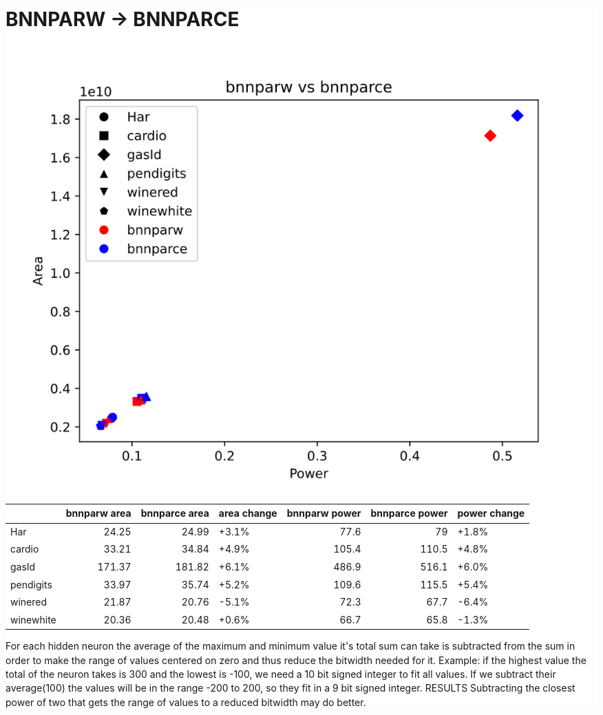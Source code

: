 # BNNPARW -> BNNPARCE
![](comps/bnnparw_bnnparce.svg)

|           |   bnnparw area |   bnnparce area | area change   |   bnnparw power |   bnnparce power | power change   |
|:----------|---------------:|----------------:|:--------------|----------------:|-----------------:|:---------------|
| Har       |          24.25 |           24.99 | +3.1%         |            77.6 |             79   | +1.8%          |
| cardio    |          33.21 |           34.84 | +4.9%         |           105.4 |            110.5 | +4.8%          |
| gasId     |         171.37 |          181.82 | +6.1%         |           486.9 |            516.1 | +6.0%          |
| pendigits |          33.97 |           35.74 | +5.2%         |           109.6 |            115.5 | +5.4%          |
| winered   |          21.87 |           20.76 | -5.1%         |            72.3 |             67.7 | -6.4%          |
| winewhite |          20.36 |           20.48 | +0.6%         |            66.7 |             65.8 | -1.3%          |

For each hidden neuron the average of the maximum and minimum value it's
total sum can take is subtracted from the sum in order to make the range
of values centered on zero and thus reduce the bitwidth needed for it.
Example: if the highest value the total of the neuron takes is 300 and
the lowest is -100, we need a 10 bit signed integer to fit all values.
If we subtract their average(100) the values will be in the range -200
to 200, so they fit in a 9 bit signed integer.
RESULTS
Subtracting the closest power of two that gets the range of values to
a reduced bitwidth may do better.
